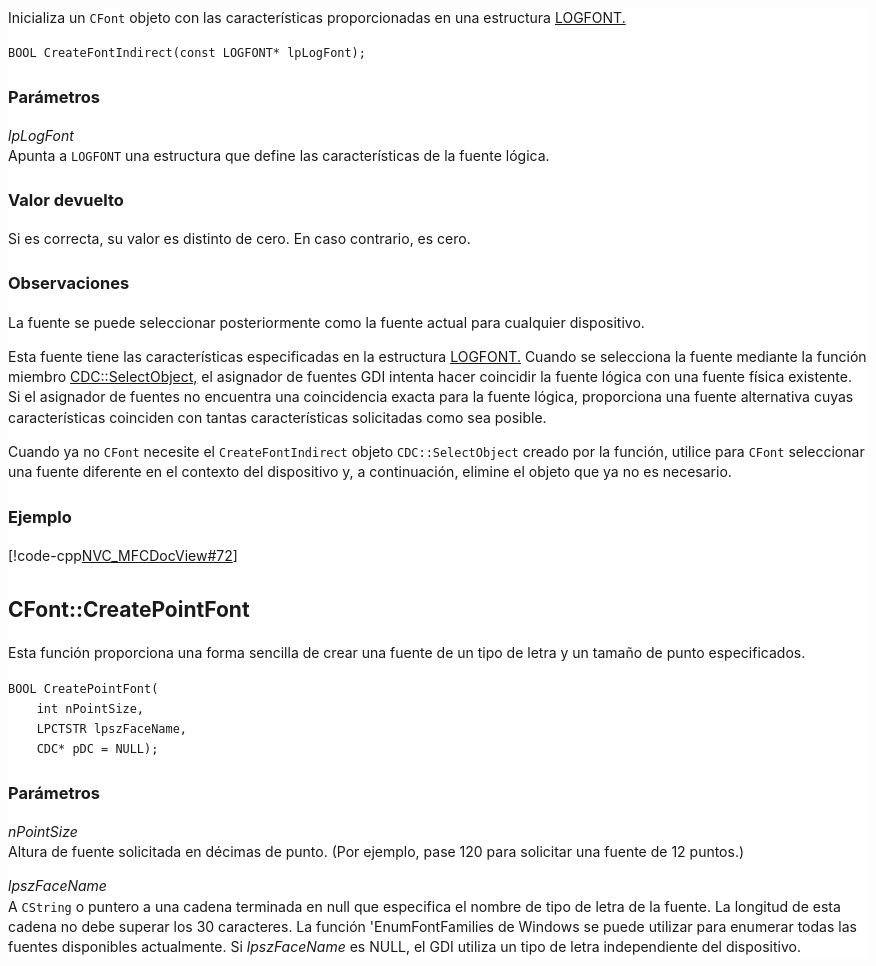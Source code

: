 Inicializa un `CFont` objeto con las características proporcionadas en una estructura [LOGFONT.](/windows/win32/api/wingdi/ns-wingdi-logfontw)

```
BOOL CreateFontIndirect(const LOGFONT* lpLogFont);
```

### <a name="parameters"></a>Parámetros

*lpLogFont*<br/>
Apunta a `LOGFONT` una estructura que define las características de la fuente lógica.

### <a name="return-value"></a>Valor devuelto

Si es correcta, su valor es distinto de cero. En caso contrario, es cero.

### <a name="remarks"></a>Observaciones

La fuente se puede seleccionar posteriormente como la fuente actual para cualquier dispositivo.

Esta fuente tiene las características especificadas en la estructura [LOGFONT.](/windows/win32/api/wingdi/ns-wingdi-logfontw) Cuando se selecciona la fuente mediante la función miembro [CDC::SelectObject,](../../mfc/reference/cdc-class.md#selectobject) el asignador de fuentes GDI intenta hacer coincidir la fuente lógica con una fuente física existente. Si el asignador de fuentes no encuentra una coincidencia exacta para la fuente lógica, proporciona una fuente alternativa cuyas características coinciden con tantas características solicitadas como sea posible.

Cuando ya no `CFont` necesite el `CreateFontIndirect` objeto `CDC::SelectObject` creado por la función, utilice para `CFont` seleccionar una fuente diferente en el contexto del dispositivo y, a continuación, elimine el objeto que ya no es necesario.

### <a name="example"></a>Ejemplo

[!code-cpp[NVC_MFCDocView#72](../../mfc/codesnippet/cpp/cfont-class_3.cpp)]

## <a name="cfontcreatepointfont"></a><a name="createpointfont"></a>CFont::CreatePointFont

Esta función proporciona una forma sencilla de crear una fuente de un tipo de letra y un tamaño de punto especificados.

```
BOOL CreatePointFont(
    int nPointSize,
    LPCTSTR lpszFaceName,
    CDC* pDC = NULL);
```

### <a name="parameters"></a>Parámetros

*nPointSize*<br/>
Altura de fuente solicitada en décimas de punto. (Por ejemplo, pase 120 para solicitar una fuente de 12 puntos.)

*lpszFaceName*<br/>
A `CString` o puntero a una cadena terminada en null que especifica el nombre de tipo de letra de la fuente. La longitud de esta cadena no debe superar los 30 caracteres. La función 'EnumFontFamilies de Windows se puede utilizar para enumerar todas las fuentes disponibles actualmente. Si *lpszFaceName* es NULL, el GDI utiliza un tipo de letra independiente del dispositivo.
